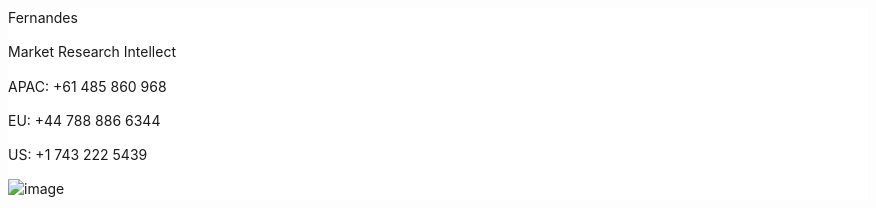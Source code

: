 Fernandes</p><p>Market Research Intellect</p><p>APAC: +61 485 860 968</p><p>EU: +44 788 886 6344</p><p>US: +1 743 222 5439</p>
![image](https://github.com/user-attachments/assets/f6938fab-45b4-4bfa-adb9-15c351a0f4e2)
